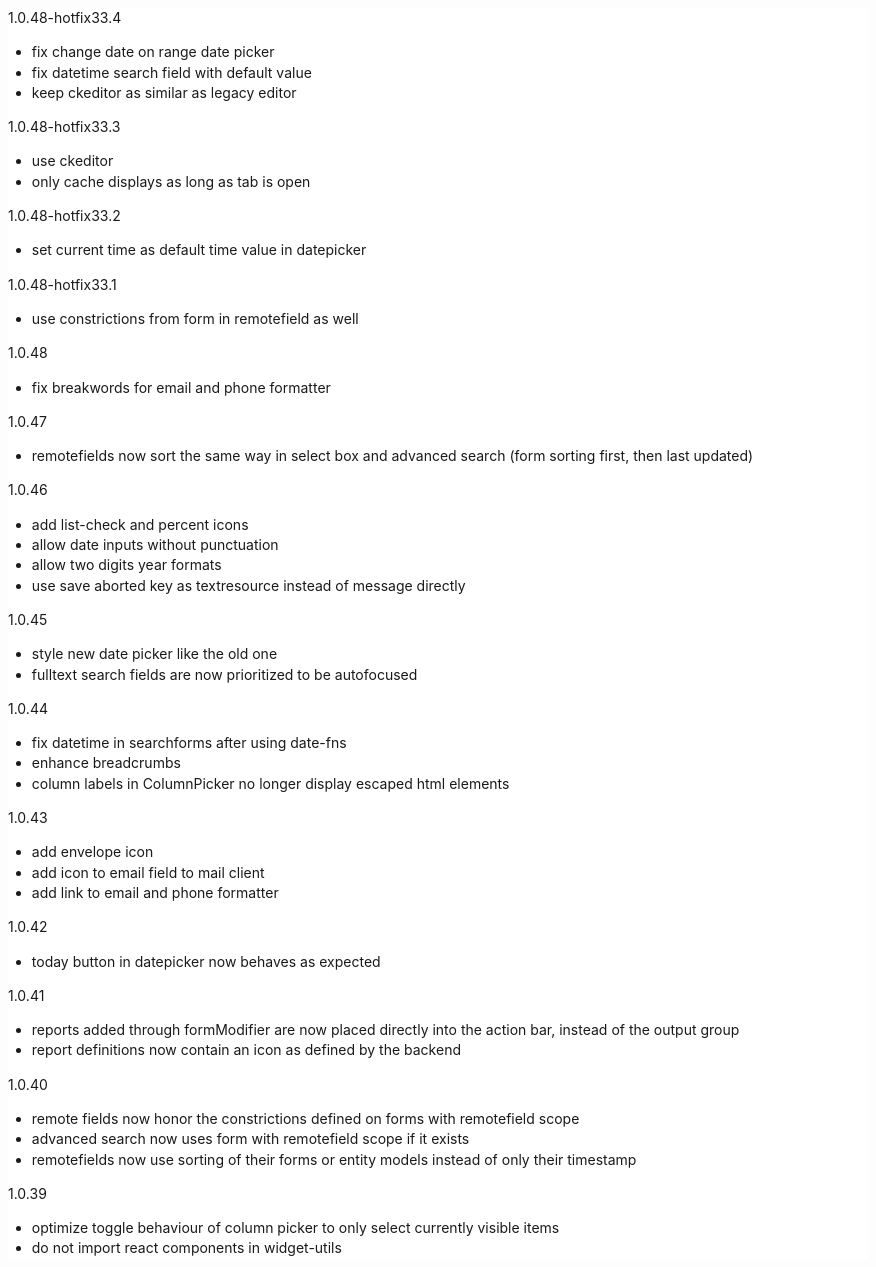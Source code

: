 1.0.48-hotfix33.4
- fix change date on range date picker
- fix datetime search field with default value
- keep ckeditor as similar as legacy editor

1.0.48-hotfix33.3
- use ckeditor
- only cache displays as long as tab is open

1.0.48-hotfix33.2
- set current time as default time value in datepicker

1.0.48-hotfix33.1
- use constrictions from form in remotefield as well

1.0.48
- fix breakwords for email and phone formatter

1.0.47
- remotefields now sort the same way in select box and advanced search (form sorting first, then last updated)

1.0.46
- add list-check and percent icons
- allow date inputs without punctuation
- allow two digits year formats
- use save aborted key as textresource instead of message directly

1.0.45
- style new date picker like the old one
- fulltext search fields are now prioritized to be autofocused

1.0.44
- fix datetime in searchforms after using date-fns
- enhance breadcrumbs
- column labels in ColumnPicker no longer display escaped html elements

1.0.43
- add envelope icon
- add icon to email field to mail client
- add link to email and phone formatter

1.0.42
- today button in datepicker now behaves as expected

1.0.41
- reports added through formModifier are now placed directly into the action bar, instead of the output group
- report definitions now contain an icon as defined by the backend

1.0.40
- remote fields now honor the constrictions defined on forms with remotefield scope
- advanced search now uses form with remotefield scope if it exists
- remotefields now use sorting of their forms or entity models instead of only their timestamp

1.0.39
- optimize toggle behaviour of column picker to only select currently visible items
- do not import react components in widget-utils
